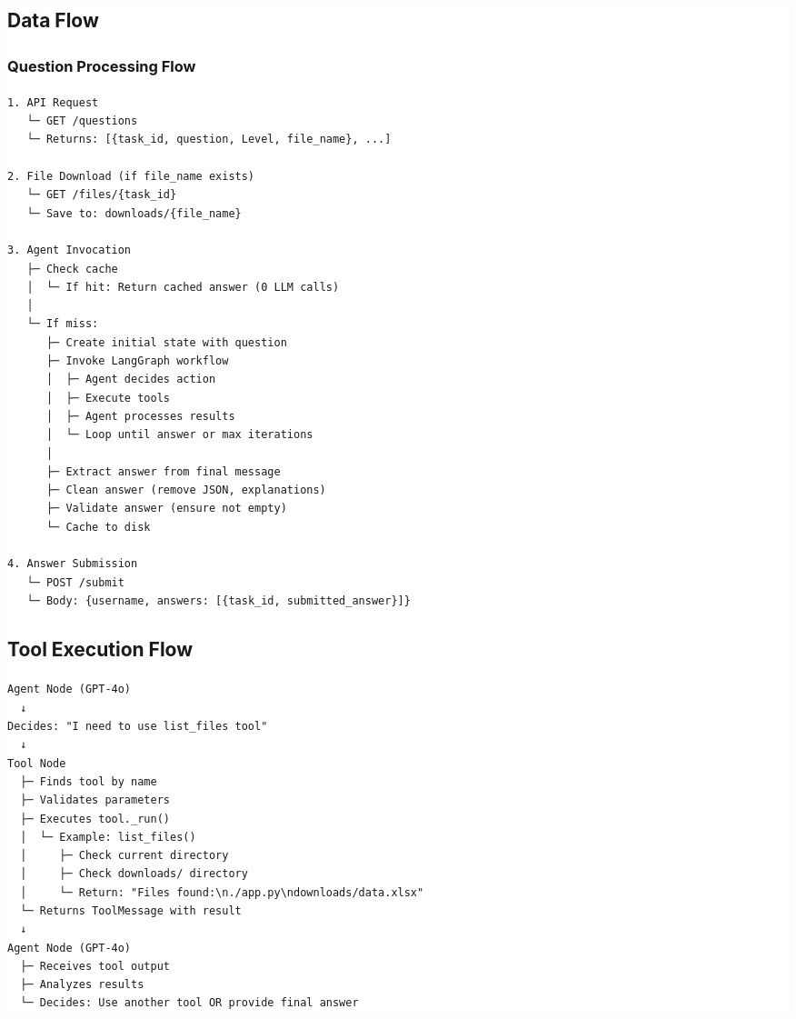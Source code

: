 ## Data Flow

### Question Processing Flow

```
1. API Request
   └─ GET /questions
   └─ Returns: [{task_id, question, Level, file_name}, ...]

2. File Download (if file_name exists)
   └─ GET /files/{task_id}
   └─ Save to: downloads/{file_name}

3. Agent Invocation
   ├─ Check cache
   │  └─ If hit: Return cached answer (0 LLM calls)
   │
   └─ If miss:
      ├─ Create initial state with question
      ├─ Invoke LangGraph workflow
      │  ├─ Agent decides action
      │  ├─ Execute tools
      │  ├─ Agent processes results
      │  └─ Loop until answer or max iterations
      │
      ├─ Extract answer from final message
      ├─ Clean answer (remove JSON, explanations)
      ├─ Validate answer (ensure not empty)
      └─ Cache to disk

4. Answer Submission
   └─ POST /submit
   └─ Body: {username, answers: [{task_id, submitted_answer}]}
```

## Tool Execution Flow

```
Agent Node (GPT-4o)
  ↓
Decides: "I need to use list_files tool"
  ↓
Tool Node
  ├─ Finds tool by name
  ├─ Validates parameters
  ├─ Executes tool._run()
  │  └─ Example: list_files()
  │     ├─ Check current directory
  │     ├─ Check downloads/ directory
  │     └─ Return: "Files found:\n./app.py\ndownloads/data.xlsx"
  └─ Returns ToolMessage with result
  ↓
Agent Node (GPT-4o)
  ├─ Receives tool output
  ├─ Analyzes results
  └─ Decides: Use another tool OR provide final answer
```
